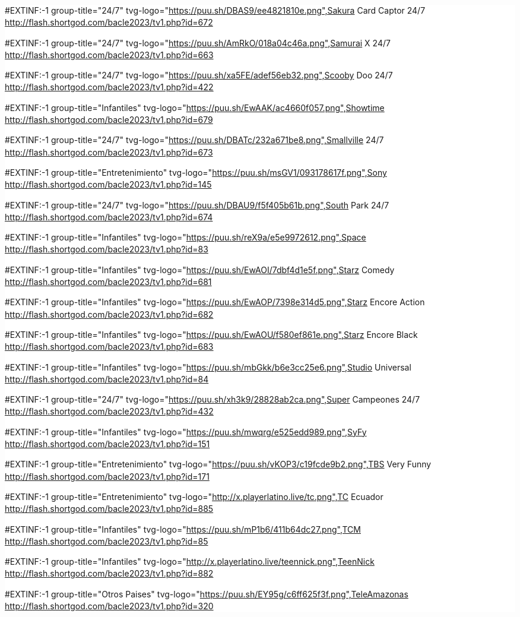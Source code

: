 #EXTINF:-1 group-title="24/7" tvg-logo="https://puu.sh/DBAS9/ee4821810e.png",Sakura Card Captor 24/7
http://flash.shortgod.com/bacle2023/tv1.php?id=672

#EXTINF:-1 group-title="24/7" tvg-logo="https://puu.sh/AmRkO/018a04c46a.png",Samurai X 24/7
http://flash.shortgod.com/bacle2023/tv1.php?id=663

#EXTINF:-1 group-title="24/7" tvg-logo="https://puu.sh/xa5FE/adef56eb32.png",Scooby Doo 24/7
http://flash.shortgod.com/bacle2023/tv1.php?id=422

#EXTINF:-1 group-title="Infantiles" tvg-logo="https://puu.sh/EwAAK/ac4660f057.png",Showtime
http://flash.shortgod.com/bacle2023/tv1.php?id=679

#EXTINF:-1 group-title="24/7" tvg-logo="https://puu.sh/DBATc/232a671be8.png",Smallville 24/7
http://flash.shortgod.com/bacle2023/tv1.php?id=673

#EXTINF:-1 group-title="Entretenimiento" tvg-logo="https://puu.sh/msGV1/093178617f.png",Sony
http://flash.shortgod.com/bacle2023/tv1.php?id=145

#EXTINF:-1 group-title="24/7" tvg-logo="https://puu.sh/DBAU9/f5f405b61b.png",South Park 24/7
http://flash.shortgod.com/bacle2023/tv1.php?id=674

#EXTINF:-1 group-title="Infantiles" tvg-logo="https://puu.sh/reX9a/e5e9972612.png",Space
http://flash.shortgod.com/bacle2023/tv1.php?id=83

#EXTINF:-1 group-title="Infantiles" tvg-logo="https://puu.sh/EwAOI/7dbf4d1e5f.png",Starz Comedy
http://flash.shortgod.com/bacle2023/tv1.php?id=681

#EXTINF:-1 group-title="Infantiles" tvg-logo="https://puu.sh/EwAOP/7398e314d5.png",Starz Encore Action
http://flash.shortgod.com/bacle2023/tv1.php?id=682

#EXTINF:-1 group-title="Infantiles" tvg-logo="https://puu.sh/EwAOU/f580ef861e.png",Starz Encore Black
http://flash.shortgod.com/bacle2023/tv1.php?id=683

#EXTINF:-1 group-title="Infantiles" tvg-logo="https://puu.sh/mbGkk/b6e3cc25e6.png",Studio Universal
http://flash.shortgod.com/bacle2023/tv1.php?id=84

#EXTINF:-1 group-title="24/7" tvg-logo="https://puu.sh/xh3k9/28828ab2ca.png",Super Campeones 24/7
http://flash.shortgod.com/bacle2023/tv1.php?id=432

#EXTINF:-1 group-title="Infantiles" tvg-logo="https://puu.sh/mwqrg/e525edd989.png",SyFy
http://flash.shortgod.com/bacle2023/tv1.php?id=151

#EXTINF:-1 group-title="Entretenimiento" tvg-logo="https://puu.sh/vKOP3/c19fcde9b2.png",TBS Very Funny
http://flash.shortgod.com/bacle2023/tv1.php?id=171

#EXTINF:-1 group-title="Entretenimiento" tvg-logo="http://x.playerlatino.live/tc.png",TC Ecuador
http://flash.shortgod.com/bacle2023/tv1.php?id=885

#EXTINF:-1 group-title="Infantiles" tvg-logo="https://puu.sh/mP1b6/411b64dc27.png",TCM
http://flash.shortgod.com/bacle2023/tv1.php?id=85

#EXTINF:-1 group-title="Infantiles" tvg-logo="http://x.playerlatino.live/teennick.png",TeenNick
http://flash.shortgod.com/bacle2023/tv1.php?id=882

#EXTINF:-1 group-title="Otros Paises" tvg-logo="https://puu.sh/EY95g/c6ff625f3f.png",TeleAmazonas
http://flash.shortgod.com/bacle2023/tv1.php?id=320
